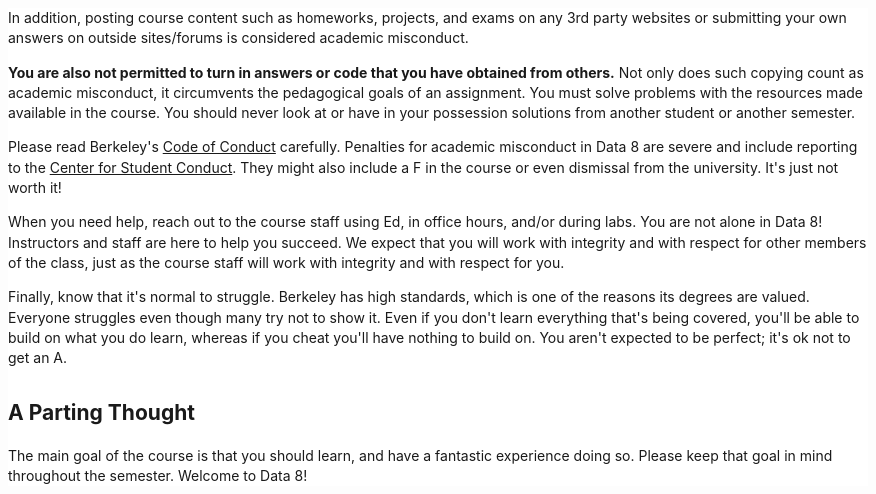 In addition, posting course content such as homeworks, projects, and exams on any 3rd party websites or submitting your own answers on outside sites/forums is considered academic misconduct.

**You are also not permitted to turn in answers or code that you have obtained from others.** Not only does such copying count as academic misconduct, it circumvents the pedagogical goals of an assignment. You must solve problems with the resources made available in the course. You should never look at or have in your possession solutions from another student or another semester.

Please read Berkeley's [Code of Conduct](https://sa.berkeley.edu/code-of-conduct) carefully. Penalties for academic misconduct in Data 8 are severe and include reporting to the [Center for Student Conduct](https://sa.berkeley.edu/conduct). They might also include a F in the course or even dismissal from the university. It's just not worth it!

When you need help, reach out to the course staff using Ed, in office hours, and/or during labs. You are not alone in Data 8! Instructors and staff are here to help you succeed. We expect that you will work with integrity and with respect for other members of the class, just as the course staff will work with integrity and with respect for you.

Finally, know that it's normal to struggle. Berkeley has high standards, which is one of the reasons its degrees are valued. Everyone struggles even though many try not to show it. Even if you don't learn everything that's being covered, you'll be able to build on what you do learn, whereas if you cheat you'll have nothing to build on. You aren't expected to be perfect; it's ok not to get an A.

## A Parting Thought
The main goal of the course is that you should learn, and have a fantastic experience doing so. Please keep that goal in mind throughout the semester. Welcome to Data 8!
